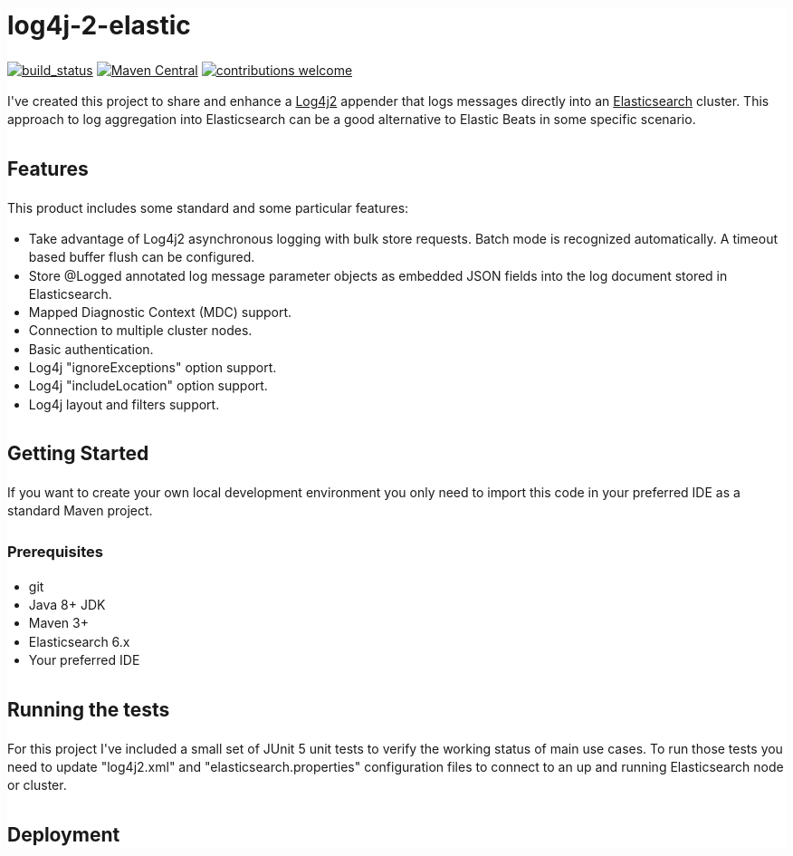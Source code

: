 # log4j-2-elastic
[![build_status](https://travis-ci.org/ivanocortesini/log4j-2-elastic.svg?branch=master)](https://travis-ci.org/ivanocortesini/log4j-2-elastic)
[![Maven Central](https://maven-badges.herokuapp.com/maven-central/com.github.ivanocortesini/log4j-2-elastic/badge.svg)](https://maven-badges.herokuapp.com/maven-central/com.github.ivanocortesini/log4j-2-elastic)
[![contributions welcome](https://img.shields.io/badge/contributions-welcome-brightgreen.svg?style=flat)](CONTRIBUTING.md)

I've created this project to share and enhance a [Log4j2](https://logging.apache.org/log4j/2.x/) appender that logs messages directly into an [Elasticsearch](https://www.elastic.co/products/elasticsearch) cluster.
This approach to log aggregation into Elasticsearch can be a good alternative to Elastic Beats in some specific scenario.

## Features
This product includes some standard and some particular features:
* Take advantage of Log4j2 asynchronous logging with bulk store requests. Batch mode is recognized automatically. A timeout based buffer flush can be configured.
* Store @Logged annotated log message parameter objects as embedded JSON fields into the log document stored in Elasticsearch.
* Mapped Diagnostic Context (MDC) support.
* Connection to multiple cluster nodes.
* Basic authentication.
* Log4j "ignoreExceptions" option support.
* Log4j "includeLocation" option support.
* Log4j layout and filters support.

## Getting Started

If you want to create your own local development environment you only need to import this code in your preferred IDE as a standard Maven project.

### Prerequisites

* git
* Java 8+ JDK
* Maven 3+
* Elasticsearch 6.x
* Your preferred IDE 

## Running the tests

For this project I've included a small set of JUnit 5 unit tests to verify the working status of main use cases.
To run those tests you need to update "log4j2.xml" and "elasticsearch.properties" configuration files to connect to an up and running Elasticsearch node or cluster.

## Deployment
